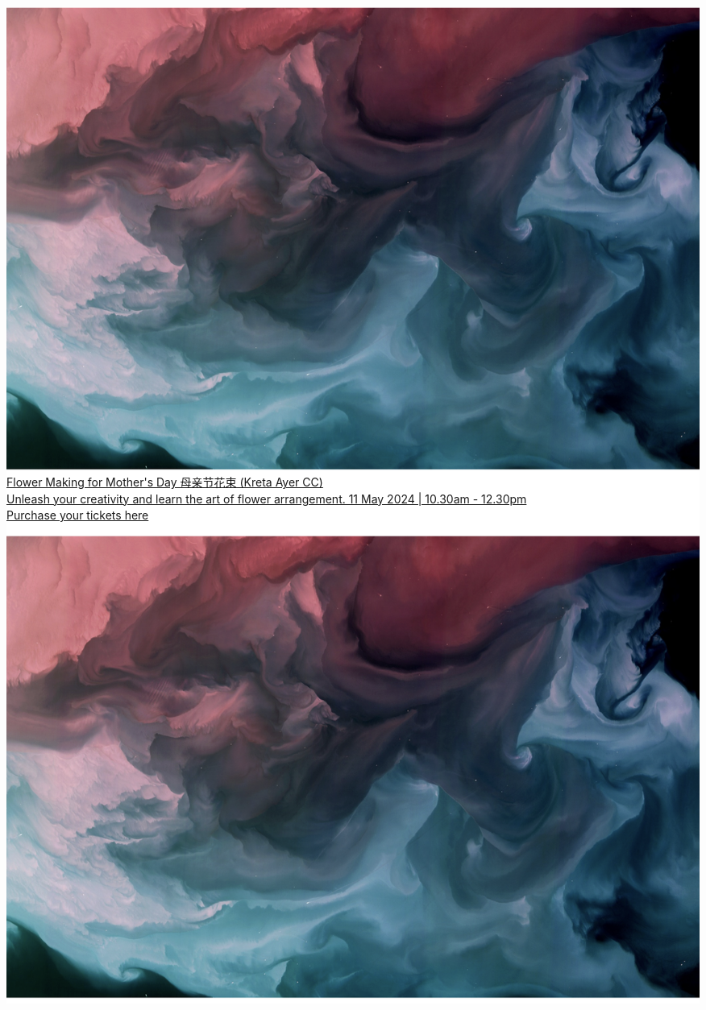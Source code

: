 </a><a rel="noopener noreferrer nofollow" href="https://www.onepa.gov.sg/events/fresh-flower-small-vase-workshop-2024-05-11-22613546" class="isomer-card"><div class="isomer-card-image"><div class="isomer-image-wrapper"><img style="width: 100%" height="auto" width="100%" alt="Watercolours" src="/images/Screenshot_2024_04_04_at_9_29_34_AM.png"></div></div><div class="isomer-card-body"><div class="isomer-card-title">Flower Making for Mother's Day 母亲节花束 (Kreta Ayer CC)</div><div class="isomer-card-description">Unleash your creativity and learn the art of flower arrangement. 11 May 2024 | 10.30am - 12.30pm</div><div class="isomer-card-link">Purchase your tickets here</div></div></a>
<div class="isomer-card">
<div class="isomer-card-image">
<div class="isomer-image-wrapper">
<img style="width: 100%" height="auto" width="100%" alt="Watercolours" src="/images/Screenshot_2024_04_04_at_9_29_34_AM.png">
